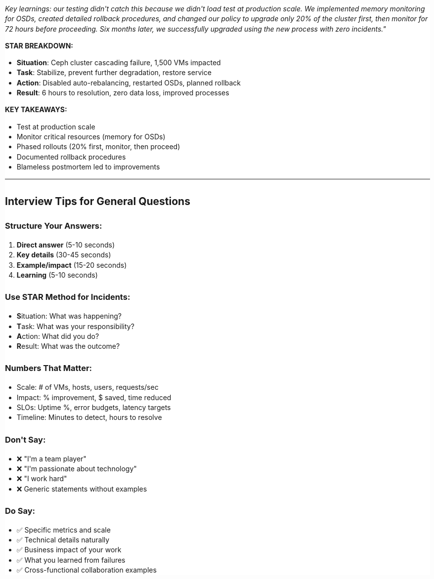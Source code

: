 *Key learnings: our testing didn't catch this because we didn't load test at production scale. We implemented memory monitoring for OSDs, created detailed rollback procedures, and changed our policy to upgrade only 20% of the cluster first, then monitor for 72 hours before proceeding. Six months later, we successfully upgraded using the new process with zero incidents."*

**STAR BREAKDOWN:**
- **Situation**: Ceph cluster cascading failure, 1,500 VMs impacted
- **Task**: Stabilize, prevent further degradation, restore service
- **Action**: Disabled auto-rebalancing, restarted OSDs, planned rollback
- **Result**: 6 hours to resolution, zero data loss, improved processes

**KEY TAKEAWAYS:**
- Test at production scale
- Monitor critical resources (memory for OSDs)
- Phased rollouts (20% first, monitor, then proceed)
- Documented rollback procedures
- Blameless postmortem led to improvements

---

## Interview Tips for General Questions

### Structure Your Answers:
1. **Direct answer** (5-10 seconds)
2. **Key details** (30-45 seconds)
3. **Example/impact** (15-20 seconds)
4. **Learning** (5-10 seconds)

### Use STAR Method for Incidents:
- **S**ituation: What was happening?
- **T**ask: What was your responsibility?
- **A**ction: What did you do?
- **R**esult: What was the outcome?

### Numbers That Matter:
- Scale: # of VMs, hosts, users, requests/sec
- Impact: % improvement, $ saved, time reduced
- SLOs: Uptime %, error budgets, latency targets
- Timeline: Minutes to detect, hours to resolve

### Don't Say:
- ❌ "I'm a team player"
- ❌ "I'm passionate about technology"
- ❌ "I work hard"
- ❌ Generic statements without examples

### Do Say:
- ✅ Specific metrics and scale
- ✅ Technical details naturally
- ✅ Business impact of your work
- ✅ What you learned from failures
- ✅ Cross-functional collaboration examples
